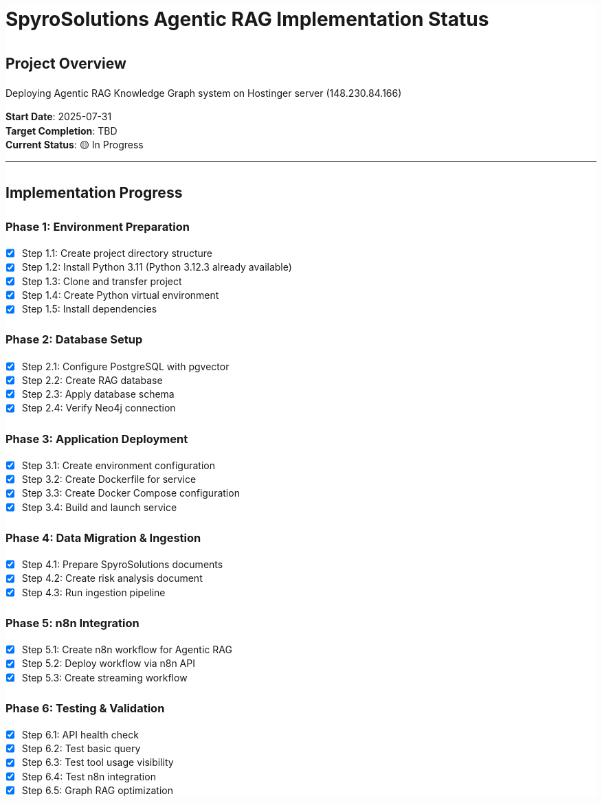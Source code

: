 # SpyroSolutions Agentic RAG Implementation Status

## Project Overview
Deploying Agentic RAG Knowledge Graph system on Hostinger server (148.230.84.166)

**Start Date**: 2025-07-31  
**Target Completion**: TBD  
**Current Status**: 🟡 In Progress

---

## Implementation Progress

### Phase 1: Environment Preparation
- [x] Step 1.1: Create project directory structure
- [x] Step 1.2: Install Python 3.11 (Python 3.12.3 already available)
- [x] Step 1.3: Clone and transfer project
- [x] Step 1.4: Create Python virtual environment
- [x] Step 1.5: Install dependencies

### Phase 2: Database Setup
- [x] Step 2.1: Configure PostgreSQL with pgvector
- [x] Step 2.2: Create RAG database
- [x] Step 2.3: Apply database schema
- [x] Step 2.4: Verify Neo4j connection

### Phase 3: Application Deployment
- [x] Step 3.1: Create environment configuration
- [x] Step 3.2: Create Dockerfile for service
- [x] Step 3.3: Create Docker Compose configuration
- [x] Step 3.4: Build and launch service

### Phase 4: Data Migration & Ingestion
- [x] Step 4.1: Prepare SpyroSolutions documents
- [x] Step 4.2: Create risk analysis document
- [x] Step 4.3: Run ingestion pipeline

### Phase 5: n8n Integration
- [x] Step 5.1: Create n8n workflow for Agentic RAG
- [x] Step 5.2: Deploy workflow via n8n API
- [x] Step 5.3: Create streaming workflow

### Phase 6: Testing & Validation
- [x] Step 6.1: API health check
- [x] Step 6.2: Test basic query
- [x] Step 6.3: Test tool usage visibility
- [x] Step 6.4: Test n8n integration
- [x] Step 6.5: Graph RAG optimization
